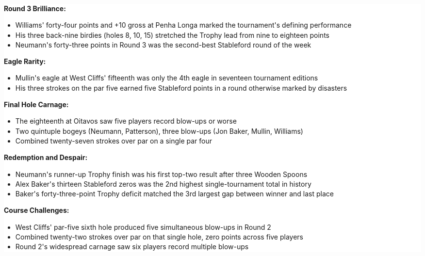 **Round 3 Brilliance:**
- Williams' forty-four points and +10 gross at Penha Longa marked the tournament's defining performance
- His three back-nine birdies (holes 8, 10, 15) stretched the Trophy lead from nine to eighteen points
- Neumann's forty-three points in Round 3 was the second-best Stableford round of the week

**Eagle Rarity:**
- Mullin's eagle at West Cliffs' fifteenth was only the 4th eagle in seventeen tournament editions
- His three strokes on the par five earned five Stableford points in a round otherwise marked by disasters

**Final Hole Carnage:**
- The eighteenth at Oitavos saw five players record blow-ups or worse
- Two quintuple bogeys (Neumann, Patterson), three blow-ups (Jon Baker, Mullin, Williams)
- Combined twenty-seven strokes over par on a single par four

**Redemption and Despair:**
- Neumann's runner-up Trophy finish was his first top-two result after three Wooden Spoons
- Alex Baker's thirteen Stableford zeros was the 2nd highest single-tournament total in history
- Baker's forty-three-point Trophy deficit matched the 3rd largest gap between winner and last place

**Course Challenges:**
- West Cliffs' par-five sixth hole produced five simultaneous blow-ups in Round 2
- Combined twenty-two strokes over par on that single hole, zero points across five players
- Round 2's widespread carnage saw six players record multiple blow-ups